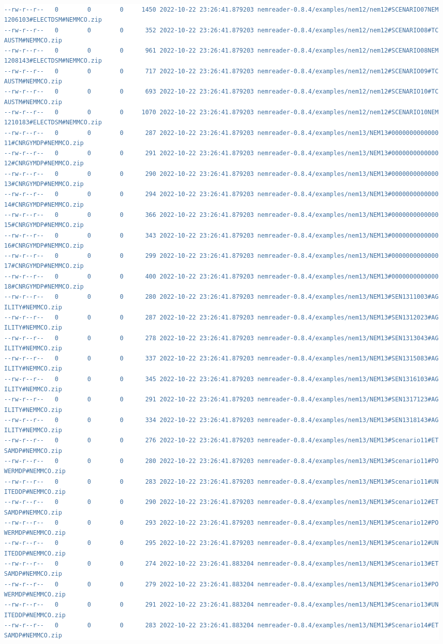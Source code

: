 ```diff
--rw-r--r--   0        0        0     1450 2022-10-22 23:26:41.879203 nemreader-0.8.4/examples/nem12/nem12#SCENARIO07NEM1206103#ELECTDSM#NEMMCO.zip
--rw-r--r--   0        0        0      352 2022-10-22 23:26:41.879203 nemreader-0.8.4/examples/nem12/nem12#SCENARIO08#TCAUSTM#NEMMCO.zip
--rw-r--r--   0        0        0      961 2022-10-22 23:26:41.879203 nemreader-0.8.4/examples/nem12/nem12#SCENARIO08NEM1208143#ELECTDSM#NEMMCO.zip
--rw-r--r--   0        0        0      717 2022-10-22 23:26:41.879203 nemreader-0.8.4/examples/nem12/nem12#SCENARIO09#TCAUSTM#NEMMCO.zip
--rw-r--r--   0        0        0      693 2022-10-22 23:26:41.879203 nemreader-0.8.4/examples/nem12/nem12#SCENARIO10#TCAUSTM#NEMMCO.zip
--rw-r--r--   0        0        0     1070 2022-10-22 23:26:41.879203 nemreader-0.8.4/examples/nem12/nem12#SCENARIO10NEM1210183#ELECTDSM#NEMMCO.zip
--rw-r--r--   0        0        0      287 2022-10-22 23:26:41.879203 nemreader-0.8.4/examples/nem13/NEM13#000000000000011#CNRGYMDP#NEMMCO.zip
--rw-r--r--   0        0        0      291 2022-10-22 23:26:41.879203 nemreader-0.8.4/examples/nem13/NEM13#000000000000012#CNRGYMDP#NEMMCO.zip
--rw-r--r--   0        0        0      290 2022-10-22 23:26:41.879203 nemreader-0.8.4/examples/nem13/NEM13#000000000000013#CNRGYMDP#NEMMCO.zip
--rw-r--r--   0        0        0      294 2022-10-22 23:26:41.879203 nemreader-0.8.4/examples/nem13/NEM13#000000000000014#CNRGYMDP#NEMMCO.zip
--rw-r--r--   0        0        0      366 2022-10-22 23:26:41.879203 nemreader-0.8.4/examples/nem13/NEM13#000000000000015#CNRGYMDP#NEMMCO.zip
--rw-r--r--   0        0        0      343 2022-10-22 23:26:41.879203 nemreader-0.8.4/examples/nem13/NEM13#000000000000016#CNRGYMDP#NEMMCO.zip
--rw-r--r--   0        0        0      299 2022-10-22 23:26:41.879203 nemreader-0.8.4/examples/nem13/NEM13#000000000000017#CNRGYMDP#NEMMCO.zip
--rw-r--r--   0        0        0      400 2022-10-22 23:26:41.879203 nemreader-0.8.4/examples/nem13/NEM13#000000000000018#CNRGYMDP#NEMMCO.zip
--rw-r--r--   0        0        0      280 2022-10-22 23:26:41.879203 nemreader-0.8.4/examples/nem13/NEM13#SEN1311003#AGILITY#NEMMCO.zip
--rw-r--r--   0        0        0      287 2022-10-22 23:26:41.879203 nemreader-0.8.4/examples/nem13/NEM13#SEN1312023#AGILITY#NEMMCO.zip
--rw-r--r--   0        0        0      278 2022-10-22 23:26:41.879203 nemreader-0.8.4/examples/nem13/NEM13#SEN1313043#AGILITY#NEMMCO.zip
--rw-r--r--   0        0        0      337 2022-10-22 23:26:41.879203 nemreader-0.8.4/examples/nem13/NEM13#SEN1315083#AGILITY#NEMMCO.zip
--rw-r--r--   0        0        0      345 2022-10-22 23:26:41.879203 nemreader-0.8.4/examples/nem13/NEM13#SEN1316103#AGILITY#NEMMCO.zip
--rw-r--r--   0        0        0      291 2022-10-22 23:26:41.879203 nemreader-0.8.4/examples/nem13/NEM13#SEN1317123#AGILITY#NEMMCO.zip
--rw-r--r--   0        0        0      334 2022-10-22 23:26:41.879203 nemreader-0.8.4/examples/nem13/NEM13#SEN1318143#AGILITY#NEMMCO.zip
--rw-r--r--   0        0        0      276 2022-10-22 23:26:41.879203 nemreader-0.8.4/examples/nem13/NEM13#Scenario11#ETSAMDP#NEMMCO.zip
--rw-r--r--   0        0        0      280 2022-10-22 23:26:41.879203 nemreader-0.8.4/examples/nem13/NEM13#Scenario11#POWERMDP#NEMMCO.zip
--rw-r--r--   0        0        0      283 2022-10-22 23:26:41.879203 nemreader-0.8.4/examples/nem13/NEM13#Scenario11#UNITEDDP#NEMMCO.zip
--rw-r--r--   0        0        0      290 2022-10-22 23:26:41.879203 nemreader-0.8.4/examples/nem13/NEM13#Scenario12#ETSAMDP#NEMMCO.zip
--rw-r--r--   0        0        0      293 2022-10-22 23:26:41.879203 nemreader-0.8.4/examples/nem13/NEM13#Scenario12#POWERMDP#NEMMCO.zip
--rw-r--r--   0        0        0      295 2022-10-22 23:26:41.879203 nemreader-0.8.4/examples/nem13/NEM13#Scenario12#UNITEDDP#NEMMCO.zip
--rw-r--r--   0        0        0      274 2022-10-22 23:26:41.883204 nemreader-0.8.4/examples/nem13/NEM13#Scenario13#ETSAMDP#NEMMCO.zip
--rw-r--r--   0        0        0      279 2022-10-22 23:26:41.883204 nemreader-0.8.4/examples/nem13/NEM13#Scenario13#POWERMDP#NEMMCO.zip
--rw-r--r--   0        0        0      291 2022-10-22 23:26:41.883204 nemreader-0.8.4/examples/nem13/NEM13#Scenario13#UNITEDDP#NEMMCO.zip
--rw-r--r--   0        0        0      283 2022-10-22 23:26:41.883204 nemreader-0.8.4/examples/nem13/NEM13#Scenario14#ETSAMDP#NEMMCO.zip
```